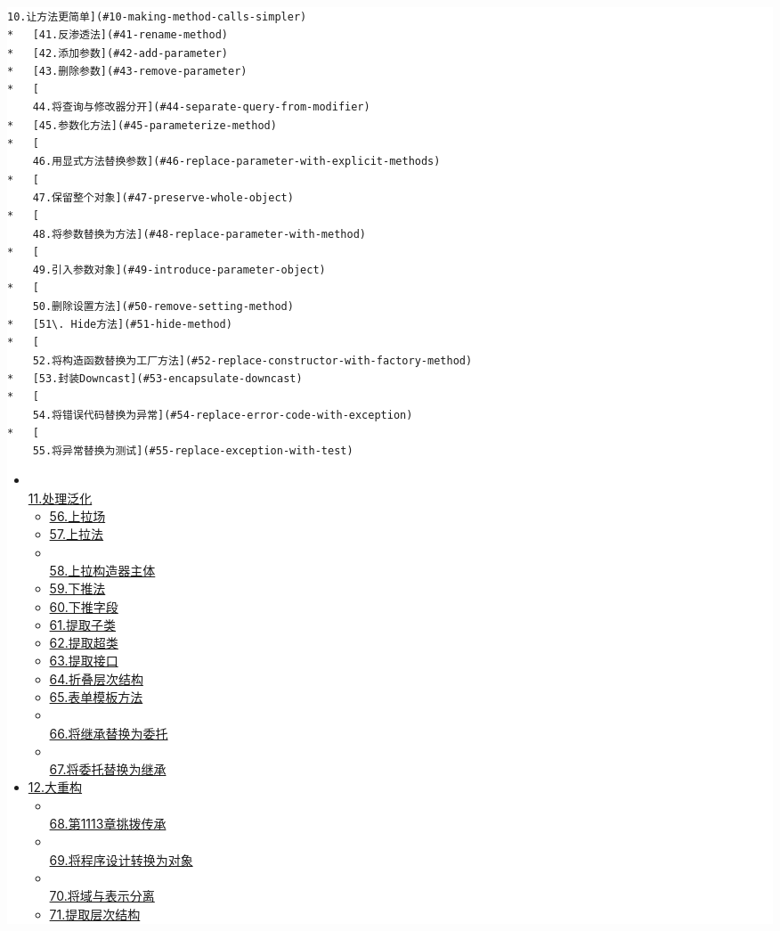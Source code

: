     10.让方法更简单](#10-making-method-calls-simpler)
    *   [41.反渗透法](#41-rename-method)
    *   [42.添加参数](#42-add-parameter)
    *   [43.删除参数](#43-remove-parameter)
    *   [  
        44.将查询与修改器分开](#44-separate-query-from-modifier)
    *   [45.参数化方法](#45-parameterize-method)
    *   [  
        46.用显式方法替换参数](#46-replace-parameter-with-explicit-methods)
    *   [  
        47.保留整个对象](#47-preserve-whole-object)
    *   [  
        48.将参数替换为方法](#48-replace-parameter-with-method)
    *   [  
        49.引入参数对象](#49-introduce-parameter-object)
    *   [  
        50.删除设置方法](#50-remove-setting-method)
    *   [51\. Hide方法](#51-hide-method)
    *   [  
        52.将构造函数替换为工厂方法](#52-replace-constructor-with-factory-method)
    *   [53.封装Downcast](#53-encapsulate-downcast)
    *   [  
        54.将错误代码替换为异常](#54-replace-error-code-with-exception)
    *   [  
        55.将异常替换为测试](#55-replace-exception-with-test)
*   [  
    11.处理泛化](#11-dealing-with-generalization)
    *   [56.上拉场](#56-pull-up-field)
    *   [57.上拉法](#57-pull-up-method)
    *   [  
        58.上拉构造器主体](#58-pull-up-constructor-body)
    *   [59.下推法](#59-push-down-method)
    *   [60.下推字段](#60-push-down-field)
    *   [61.提取子类](#61-extract-subclass)
    *   [62.提取超类](#62-extract-superclass)
    *   [63.提取接口](#63-extract-interface)
    *   [64.折叠层次结构](#64-collapse-hierarchy)
    *   [65.表单模板方法](#65-form-template-method)
    *   [  
        66.将继承替换为委托](#66-replace-inheritance-with-delegation)
    *   [  
        67.将委托替换为继承](#67-replace-delegation-with-inheritance)
*   [12.大重构](#12-big-refactorings)
    *   [  
        68.第1113章挑拨传承](#68-tease-apart-inheritance)
    *   [  
        69.将程序设计转换为对象](#69-convert-procedural-design-to-objects)
    *   [  
        70.将域与表示分离](#70-separate-domain-from-presentation)
    *   [71.提取层次结构](#71-extract-hierarchy)
